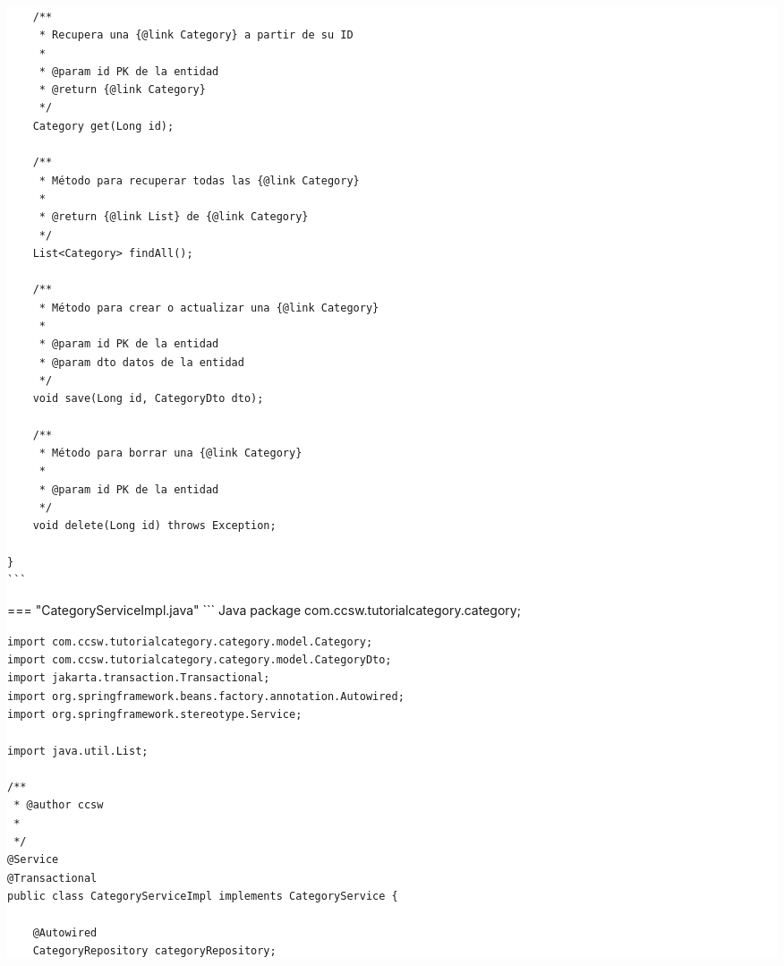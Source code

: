         /**
         * Recupera una {@link Category} a partir de su ID
         *
         * @param id PK de la entidad
         * @return {@link Category}
         */
        Category get(Long id);
    
        /**
         * Método para recuperar todas las {@link Category}
         *
         * @return {@link List} de {@link Category}
         */
        List<Category> findAll();
    
        /**
         * Método para crear o actualizar una {@link Category}
         *
         * @param id PK de la entidad
         * @param dto datos de la entidad
         */
        void save(Long id, CategoryDto dto);
    
        /**
         * Método para borrar una {@link Category}
         *
         * @param id PK de la entidad
         */
        void delete(Long id) throws Exception;
    
    }
    ```
=== "CategoryServiceImpl.java"
    ``` Java
    package com.ccsw.tutorialcategory.category;
    
    import com.ccsw.tutorialcategory.category.model.Category;
    import com.ccsw.tutorialcategory.category.model.CategoryDto;
    import jakarta.transaction.Transactional;
    import org.springframework.beans.factory.annotation.Autowired;
    import org.springframework.stereotype.Service;
    
    import java.util.List;
    
    /**
     * @author ccsw
     *
     */
    @Service
    @Transactional
    public class CategoryServiceImpl implements CategoryService {
    
        @Autowired
        CategoryRepository categoryRepository;
    